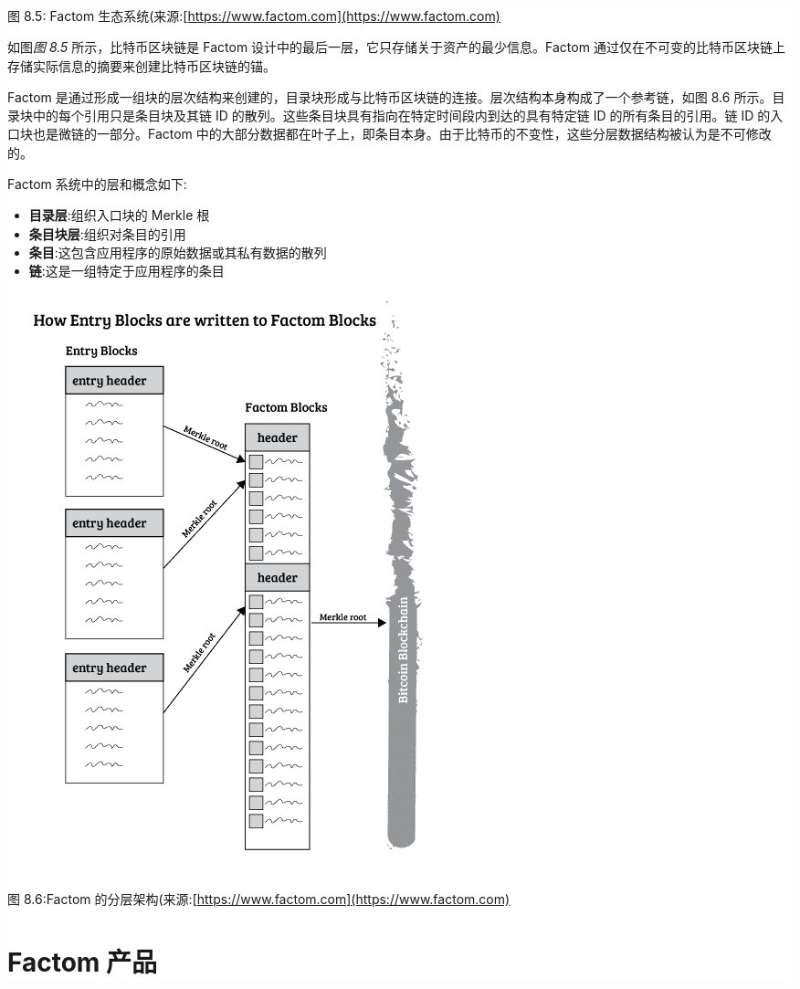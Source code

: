 图 8.5: Factom 生态系统(来源:[https://www.factom.com](https://www.factom.com)

如图*图 8.5* 所示，比特币区块链是 Factom 设计中的最后一层，它只存储关于资产的最少信息。Factom 通过仅在不可变的比特币区块链上存储实际信息的摘要来创建比特币区块链的锚。

Factom 是通过形成一组块的层次结构来创建的，目录块形成与比特币区块链的连接。层次结构本身构成了一个参考链，如图 8.6 所示。目录块中的每个引用只是条目块及其链 ID 的散列。这些条目块具有指向在特定时间段内到达的具有特定链 ID 的所有条目的引用。链 ID 的入口块也是微链的一部分。Factom 中的大部分数据都在叶子上，即条目本身。由于比特币的不变性，这些分层数据结构被认为是不可修改的。

Factom 系统中的层和概念如下:

*   **目录层**:组织入口块的 Merkle 根
*   **条目块层**:组织对条目的引用
*   **条目**:这包含应用程序的原始数据或其私有数据的散列
*   **链**:这是一组特定于应用程序的条目

![](img/3a20673c-d6da-4824-9117-24139033631d.png)

图 8.6:Factom 的分层架构(来源:[https://www.factom.com](https://www.factom.com)

# Factom 产品
